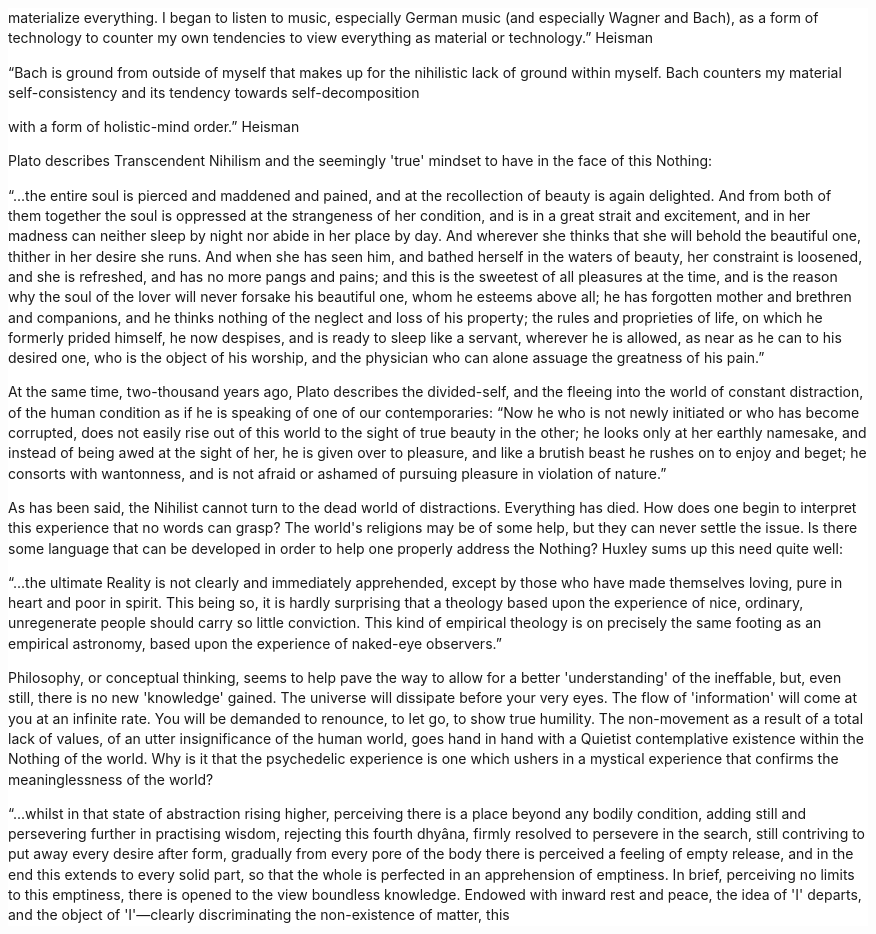 materialize everything. I began to listen to music, especially German music (and especially Wagner and Bach), as a form of technology to counter my own tendencies to view everything as material or technology.” Heisman   </p><p _ngcontent-ng-c303183282="" class="query-text-line ng-star-inserted">    </p><p _ngcontent-ng-c303183282="" class="query-text-line ng-star-inserted"> “Bach is ground from outside of myself that makes up for the nihilistic lack of ground within myself. Bach counters my material self-consistency and its tendency towards self-decomposition   </p><p _ngcontent-ng-c303183282="" class="query-text-line ng-star-inserted"> with a form of holistic-mind order.” Heisman   </p><p _ngcontent-ng-c303183282="" class="query-text-line ng-star-inserted">    </p><p _ngcontent-ng-c303183282="" class="query-text-line ng-star-inserted"> Plato describes Transcendent Nihilism and the seemingly 'true' mindset to have in the face of this Nothing:   </p><p _ngcontent-ng-c303183282="" class="query-text-line ng-star-inserted">    </p><p _ngcontent-ng-c303183282="" class="query-text-line ng-star-inserted"> “...the entire soul is pierced and maddened and pained, and at the recollection of beauty is again delighted. And from both of them together the soul is oppressed at the strangeness of her condition, and is in a great strait and excitement, and in her madness can neither sleep by night nor abide in her place by day. And wherever she thinks that she will behold the beautiful one, thither in her desire she runs. And when she has seen him, and bathed herself in the waters of beauty, her constraint is loosened, and she is refreshed, and has no more pangs and pains; and this is the sweetest of all pleasures at the time, and is the reason why the soul of the lover will never forsake his beautiful one, whom he esteems above all; he has forgotten mother and brethren and companions, and he thinks nothing of the neglect and loss of his property; the rules and proprieties of life, on which he formerly prided himself, he now despises, and is ready to sleep like a servant, wherever he is allowed, as near as he can to his desired one, who is the object of his worship, and the physician who can alone assuage the greatness of his pain.”   </p><p _ngcontent-ng-c303183282="" class="query-text-line ng-star-inserted">    </p><p _ngcontent-ng-c303183282="" class="query-text-line ng-star-inserted"> At the same time, two-thousand years ago, Plato describes the divided-self, and the fleeing into the world of constant distraction, of the human condition as if he is speaking of one of our contemporaries: “Now he who is not newly initiated or who has become corrupted, does not easily rise out of this world to the sight of true beauty in the other; he looks only at her earthly namesake, and instead of being awed at the sight of her, he is given over to pleasure, and like a brutish beast he rushes on to enjoy and beget; he consorts with wantonness, and is not afraid or ashamed of pursuing pleasure in violation of nature.”   </p><p _ngcontent-ng-c303183282="" class="query-text-line ng-star-inserted">    </p><p _ngcontent-ng-c303183282="" class="query-text-line ng-star-inserted"> As has been said, the Nihilist cannot turn to the dead world of distractions. Everything has died. How does one begin to interpret this experience that no words can grasp? The world's religions may be of some help, but they can never settle the issue. Is there some language that can be developed in order to help one properly address the Nothing? Huxley sums up this need quite well:   </p><p _ngcontent-ng-c303183282="" class="query-text-line ng-star-inserted">    </p><p _ngcontent-ng-c303183282="" class="query-text-line ng-star-inserted"> “...the ultimate Reality is not clearly and immediately apprehended, except by those who have made themselves loving, pure in heart and poor in spirit. This being so, it is hardly surprising that a theology based upon the experience of nice, ordinary, unregenerate people should carry so little conviction. This kind of empirical theology is on precisely the same footing as an empirical astronomy, based upon the experience of naked-eye observers.”   </p><p _ngcontent-ng-c303183282="" class="query-text-line ng-star-inserted">    </p><p _ngcontent-ng-c303183282="" class="query-text-line ng-star-inserted"> Philosophy, or conceptual thinking, seems to help pave the way to allow for a better 'understanding' of the ineffable, but, even still, there is no new 'knowledge' gained. The universe will dissipate before your very eyes. The flow of 'information' will come at you at an infinite rate. You will be demanded to renounce, to let go, to show true humility. The non-movement as a result of a total lack of values, of an utter insignificance of the human world, goes hand in hand with a Quietist contemplative existence within the Nothing of the world. Why is it that the psychedelic experience is one which ushers in a mystical experience that confirms the meaninglessness of the world?   </p><p _ngcontent-ng-c303183282="" class="query-text-line ng-star-inserted">    </p><p _ngcontent-ng-c303183282="" class="query-text-line ng-star-inserted"> “...whilst in that state of abstraction rising higher, perceiving there is a place beyond any bodily condition, adding still and persevering further in practising wisdom, rejecting this fourth dhyâna, firmly resolved to persevere in the search, still contriving to put away every desire after form, gradually from every pore of the body there is perceived a feeling of empty release, and in the end this extends to every solid part, so that the whole is perfected in an apprehension of emptiness. In brief, perceiving no limits to this emptiness, there is opened to the view boundless knowledge. Endowed with inward rest and peace, the idea of 'I' departs, and the object of 'I'—clearly discriminating the non-existence of matter, this